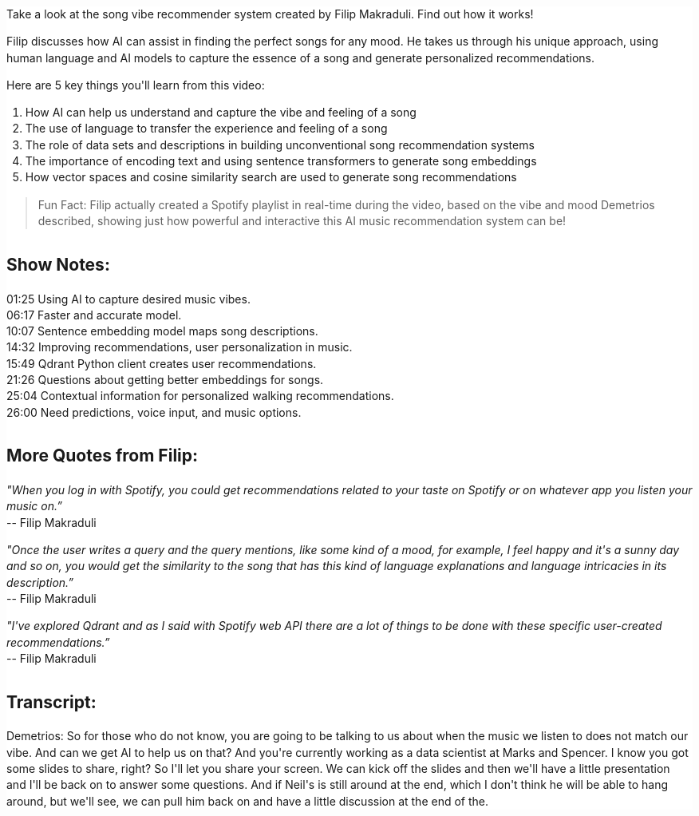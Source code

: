 Take a look at the song vibe recommender system created by Filip Makraduli. Find out how it works!

Filip discusses how AI can assist in finding the perfect songs for any mood. He takes us through his unique approach, using human language and AI models to capture the essence of a song and generate personalized recommendations.

Here are 5 key things you'll learn from this video:

1. How AI can help us understand and capture the vibe and feeling of a song
2. The use of language to transfer the experience and feeling of a song
3. The role of data sets and descriptions in building unconventional song recommendation systems
4. The importance of encoding text and using sentence transformers to generate song embeddings
5. How vector spaces and cosine similarity search are used to generate song recommendations

> Fun Fact: Filip actually created a Spotify playlist in real-time during the video, based on the vibe and mood Demetrios described, showing just how powerful and interactive this AI music recommendation system can be!
> 

## Show Notes:

01:25 Using AI to capture desired music vibes.\
06:17 Faster and accurate model.\
10:07 Sentence embedding model maps song descriptions.\
14:32 Improving recommendations, user personalization in music.\
15:49 Qdrant Python client creates user recommendations.\
21:26 Questions about getting better embeddings for songs.\
25:04 Contextual information for personalized walking recommendations.\
26:00 Need predictions, voice input, and music options.

## More Quotes from Filip:

*"When you log in with Spotify, you could get recommendations related to your taste on Spotify or on whatever app you listen your music on.”*\
-- Filip Makraduli

*"Once the user writes a query and the query mentions, like some kind of a mood, for example, I feel happy and it's a sunny day and so on, you would get the similarity to the song that has this kind of language explanations and language intricacies in its description.”*\
-- Filip Makraduli

*"I've explored Qdrant and as I said with Spotify web API there are a lot of things to be done with these specific user-created recommendations.”*\
-- Filip Makraduli

## Transcript:
Demetrios:
So for those who do not know, you are going to be talking to us about when the music we listen to does not match our vibe. And can we get AI to help us on that? And you're currently working as a data scientist at Marks and Spencer. I know you got some slides to share, right? So I'll let you share your screen. We can kick off the slides and then we'll have a little presentation and I'll be back on to answer some questions. And if Neil's is still around at the end, which I don't think he will be able to hang around, but we'll see, we can pull him back on and have a little discussion at the end of the.
